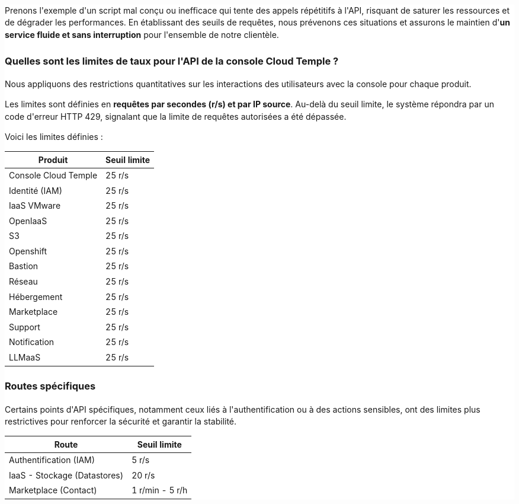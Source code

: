 Prenons l'exemple d'un script mal conçu ou inefficace qui tente des appels répétitifs à l'API,
risquant de saturer les ressources et de dégrader les performances. En établissant des seuils de requêtes,
nous prévenons ces situations et assurons le maintien d'__un service fluide et sans interruption__ pour l'ensemble de notre clientèle.

### Quelles sont les limites de taux pour l'API de la console Cloud Temple ?

Nous appliquons des restrictions quantitatives sur les interactions des utilisateurs avec la console
pour chaque produit.

Les limites sont définies en __requêtes par secondes (r/s) et par IP source__. Au-delà du seuil limite, le système répondra
par un code d'erreur HTTP 429, signalant que la limite de requêtes autorisées a été dépassée.

Voici les limites définies :

| Produit | Seuil limite |
|---|---|
| Console Cloud Temple | 25 r/s |
| Identité (IAM) | 25 r/s |
| IaaS VMware | 25 r/s |
| OpenIaaS | 25 r/s |
| S3 | 25 r/s |
| Openshift | 25 r/s |
| Bastion | 25 r/s |
| Réseau | 25 r/s |
| Hébergement | 25 r/s |
| Marketplace | 25 r/s |
| Support | 25 r/s |
| Notification | 25 r/s |
| LLMaaS | 25 r/s |

### Routes spécifiques

Certains points d'API spécifiques, notamment ceux liés à l'authentification ou à des actions sensibles, ont des limites plus restrictives pour renforcer la sécurité et garantir la stabilité.

| Route | Seuil limite |
|---|---|
| Authentification (IAM) | 5 r/s |
| IaaS - Stockage (Datastores) | 20 r/s |
| Marketplace (Contact) | 1 r/min - 5 r/h |
